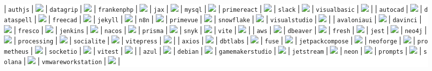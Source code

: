 |  `authjs`  |                       <img src="./assets/authjs-auto.svg" width="48">                        |   `datagrip`   |                        <img src="./assets/datagrip-auto.svg" width="48">                         |    `frankenphp`    |                         <img src="./assets/frankenphp-auto.svg" width="48">                          | `jax`  |                     <img src="./assets/jax-auto.svg" width="48">                     |  `mysql`   |                      <img src="./assets/mysql-auto.svg" width="48">                      |    `primereact`    |                         <img src="./assets/primereact-auto.svg" width="48">                          |  `slack`   |                      <img src="./assets/slack-auto.svg" width="48">                      |     `visualbasic`      |                         <img src="./assets/visualbasic-auto.svg" width="48">                         |
|   `autocad`    |                       <img src="./assets/autocad-auto.svg" width="48">                       |    `dataspell`     |                        <img src="./assets/dataspell-auto.svg" width="48">                        |   `freecad`    |                       <img src="./assets/freecad-auto.svg" width="48">                       |  `jekyll`  |                       <img src="./assets/jekyll-auto.svg" width="48">                        | `n8n`  |                     <img src="./assets/n8n-auto.svg" width="48">                     |   `primevue`   |                        <img src="./assets/primevue-auto.svg" width="48">                         |    `snowflake`     |                        <img src="./assets/snowflake-auto.svg" width="48">                        |     `visualstudio`     |                          <img src="./assets/visualstudio-auto.svg" width="48">                           |
|    `avaloniaui`    |                      <img src="./assets/avaloniaui.svg" width="48">                      |   `davinci`    |                     <img src="./assets/davinci.svg" width="48">                      |  `fresco`  |                    <img src="./assets/fresco.svg" width="48">                    |   `jenkins`    |                       <img src="./assets/jenkins-auto.svg" width="48">                       |  `nacos`   |                      <img src="./assets/nacos-auto.svg" width="48">                      |  `prisma`  |                    <img src="./assets/prisma.svg" width="48">                    | `snyk` |                      <img src="./assets/snyk-auto.svg" width="48">                       | `vite` |                      <img src="./assets/vite-auto.svg" width="48">                       |
| `aws`  |                     <img src="./assets/aws-auto.svg" width="48">                     |   `dbeaver`    |                       <img src="./assets/dbeaver-auto.svg" width="48">                       |  `fresh`   |                      <img src="./assets/fresh-auto.svg" width="48">                      | `jest` |                   <img src="./assets/jest.svg" width="48">                   |  `neo4j`   |                      <img src="./assets/neo4j-auto.svg" width="48">                      |    `processing`    |                         <img src="./assets/processing-auto.svg" width="48">                          |    `socialite`     |                      <img src="./assets/socialite.svg" width="48">                       |    `vitepress`     |                        <img src="./assets/vitepress-auto.svg" width="48">                        |
|  `axios`   |                      <img src="./assets/axios-auto.svg" width="48">                      |   `dbtlabs`    |                       <img src="./assets/dbtlabs-auto.svg" width="48">                       | `fuse` |                   <img src="./assets/fuse.svg" width="48">                   |      `jetpackcompose`      |                           <img src="./assets/jetpackcompose-auto.svg" width="48">                            |   `neoforge`   |                        <img src="./assets/neoforge-auto.svg" width="48">                         |    `prometheus`    |                      <img src="./assets/prometheus.svg" width="48">                      |   `socketio`   |                        <img src="./assets/socketio-auto.svg" width="48">                         |  `vitest`  |                       <img src="./assets/vitest-auto.svg" width="48">                        |
| `azul` |                   <img src="./assets/azul.svg" width="48">                   |  `debian`  |                    <img src="./assets/debian.svg" width="48">                    |       `gamemakerstudio`        |                         <img src="./assets/gamemakerstudio.svg" width="48">                          |    `jetstream`     |                      <img src="./assets/jetstream.svg" width="48">                       | `neon` |                      <img src="./assets/neon-auto.svg" width="48">                       |   `prompts`    |                     <img src="./assets/prompts.svg" width="48">                      |  `solana`  |                       <img src="./assets/solana-auto.svg" width="48">                        |        `vmwareworkstation`         |                            <img src="./assets/vmwareworkstation-auto.svg" width="48">                            |